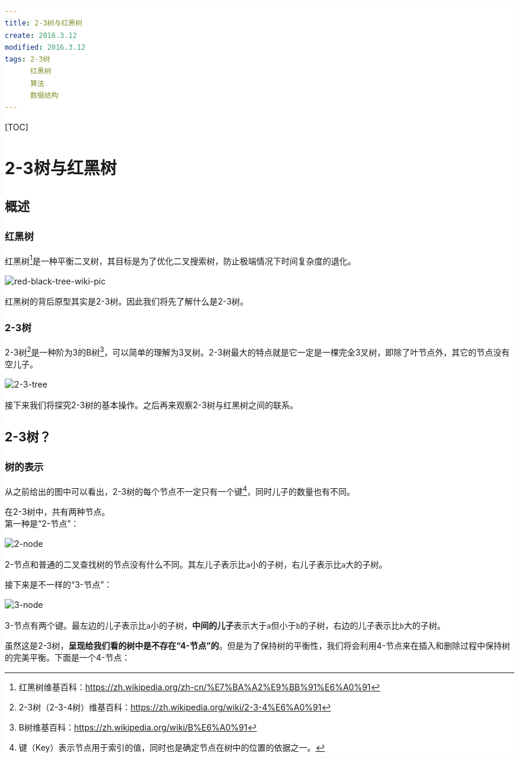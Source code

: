 ```yaml
---
title: 2-3树与红黑树
create: 2016.3.12
modified: 2016.3.12
tags: 2-3树
      红黑树
      算法
      数据结构
---
```

[TOC]
# 2-3树与红黑树
## 概述
### 红黑树
红黑树[^red-black-tree-wiki]是一种平衡二叉树，其目标是为了优化二叉搜索树，防止极端情况下时间复杂度的退化。

![red-black-tree-wiki-pic](https://git.oschina.net/riteme/blogimg/raw/master/rbtree-and-2-3-tree/rbtree-example.png)

[^red-black-tree-wiki]: 红黑树维基百科：<https://zh.wikipedia.org/zh-cn/%E7%BA%A2%E9%BB%91%E6%A0%91>

红黑树的背后原型其实是2-3树。因此我们将先了解什么是2-3树。

### 2-3树
2-3树[^2-3-tree-wiki]是一种阶为3的B树[^b-tree-wiki]，可以简单的理解为3叉树。2-3树最大的特点就是它一定是一棵完全3叉树，即除了叶节点外，其它的节点没有空儿子。

![2-3-tree](https://git.oschina.net/riteme/blogimg/raw/master/rbtree-and-2-3-tree/23-tree-example.png)

[^2-3-tree-wiki]: 2-3树（2-3-4树）维基百科：<https://zh.wikipedia.org/wiki/2-3-4%E6%A0%91>

[^b-tree-wiki]: B树维基百科：<https://zh.wikipedia.org/wiki/B%E6%A0%91>

接下来我们将探究2-3树的基本操作。之后再来观察2-3树与红黑树之间的联系。

## 2-3树？
### 树的表示
从之前给出的图中可以看出，2-3树的每个节点不一定只有一个键[^key]，同时儿子的数量也有不同。

[^key]: 键（Key）表示节点用于索引的值，同时也是确定节点在树中的位置的依据之一。

在2-3树中，共有两种节点。  
第一种是“2-节点”：

![2-node](https://git.oschina.net/riteme/blogimg/raw/master/rbtree-and-2-3-tree/23-2-node-example.png)

2-节点和普通的二叉查找树的节点没有什么不同。其左儿子表示比`a`小的子树，右儿子表示比`a`大的子树。

接下来是不一样的“3-节点”：

![3-node](https://git.oschina.net/riteme/blogimg/raw/master/rbtree-and-2-3-tree/23-3-node-example.png)

3-节点有两个键。最左边的儿子表示比`a`小的子树，**中间的儿子**表示大于`a`但小于`b`的子树，右边的儿子表示比`b`大的子树。

虽然这是2-3树，**呈现给我们看的树中是不存在“4-节点”的**。但是为了保持树的平衡性，我们将会利用4-节点来在插入和删除过程中保持树的完美平衡。下面是一个4-节点：


[^remote-data]: 卫星数据指存储在这个节点上的与树结构无关的数据，即这个节点的一些附加数据，例如假设每个节点表示一个人，那么性别、年龄、身高等就属于卫星数据。
[^red-is-left]: 这是红黑树的一种实现。网络上有其它的实现，允许右儿子为红色。
[^rotate-different]: 也称作左旋和右旋，但个人认为这样的名字晦涩并具有误导性，故使用顺时针旋转和逆时针旋转代替。